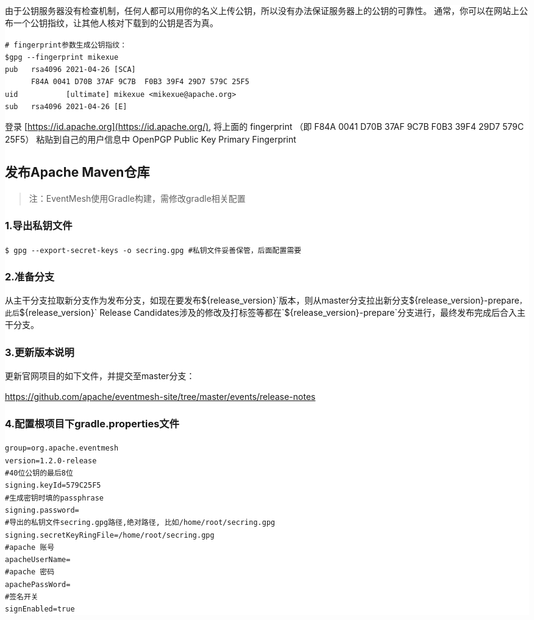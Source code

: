 由于公钥服务器没有检查机制，任何人都可以用你的名义上传公钥，所以没有办法保证服务器上的公钥的可靠性。 通常，你可以在网站上公布一个公钥指纹，让其他人核对下载到的公钥是否为真。

```shell
# fingerprint参数生成公钥指纹：
$gpg --fingerprint mikexue
pub   rsa4096 2021-04-26 [SCA]
      F84A 0041 D70B 37AF 9C7B  F0B3 39F4 29D7 579C 25F5
uid           [ultimate] mikexue <mikexue@apache.org>
sub   rsa4096 2021-04-26 [E]
```

登录 [https://id.apache.org](https://id.apache.org/), 将上面的 fingerprint （即 F84A 0041 D70B 37AF 9C7B  F0B3 39F4 29D7 579C 25F5） 粘贴到自己的用户信息中 OpenPGP Public Key Primary Fingerprint



## 发布Apache Maven仓库

> 注：EventMesh使用Gradle构建，需修改gradle相关配置

### 1.导出私钥文件

```shell
$ gpg --export-secret-keys -o secring.gpg #私钥文件妥善保管，后面配置需要
```

### 2.准备分支

从主干分支拉取新分支作为发布分支，如现在要发布$`{release_version}`版本，则从master分支拉出新分支`${release_version}-prepare`，此后`${release_version}` Release Candidates涉及的修改及打标签等都在`${release_version}-prepare`分支进行，最终发布完成后合入主干分支。

### 3.更新版本说明

更新官网项目的如下文件，并提交至master分支：

https://github.com/apache/eventmesh-site/tree/master/events/release-notes

### 4.配置根项目下gradle.properties文件

```shell
group=org.apache.eventmesh
version=1.2.0-release
#40位公钥的最后8位
signing.keyId=579C25F5
#生成密钥时填的passphrase
signing.password=
#导出的私钥文件secring.gpg路径,绝对路径, 比如/home/root/secring.gpg
signing.secretKeyRingFile=/home/root/secring.gpg
#apache 账号
apacheUserName=
#apache 密码
apachePassWord=
#签名开关
signEnabled=true
```
